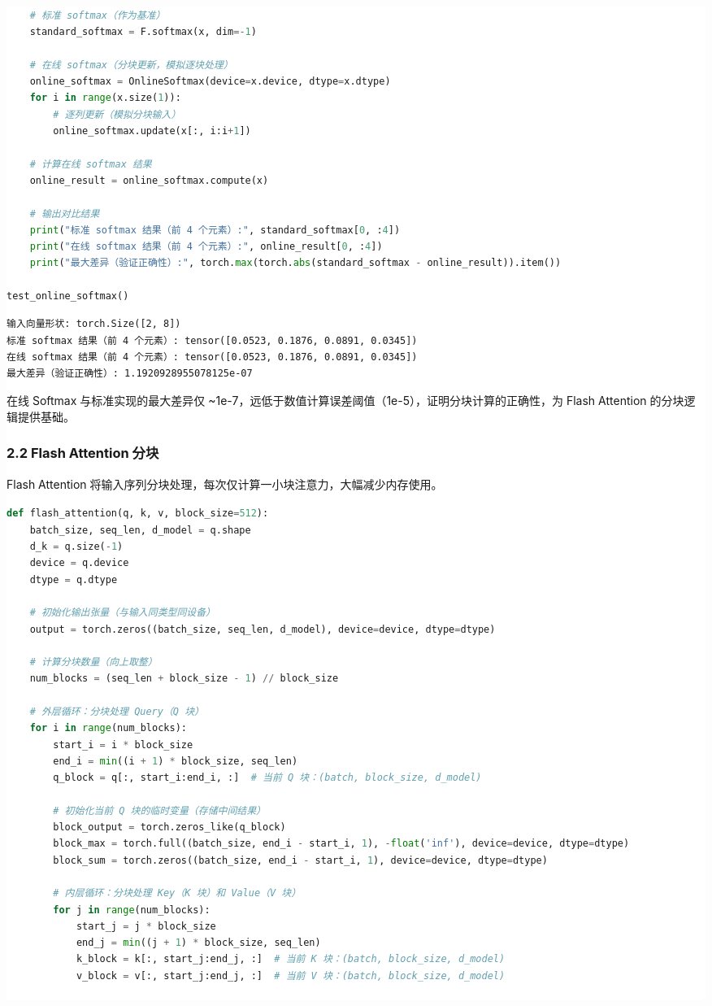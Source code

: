 ```python
    # 标准 softmax（作为基准）
    standard_softmax = F.softmax(x, dim=-1)
    
    # 在线 softmax（分块更新，模拟逐块处理）
    online_softmax = OnlineSoftmax(device=x.device, dtype=x.dtype)
    for i in range(x.size(1)):
        # 逐列更新（模拟分块输入）
        online_softmax.update(x[:, i:i+1])
    
    # 计算在线 softmax 结果
    online_result = online_softmax.compute(x)
    
    # 输出对比结果
    print("标准 softmax 结果（前 4 个元素）:", standard_softmax[0, :4])
    print("在线 softmax 结果（前 4 个元素）:", online_result[0, :4])
    print("最大差异（验证正确性）:", torch.max(torch.abs(standard_softmax - online_result)).item())

test_online_softmax()
```

```
输入向量形状: torch.Size([2, 8])
标准 softmax 结果（前 4 个元素）: tensor([0.0523, 0.1876, 0.0891, 0.0345])
在线 softmax 结果（前 4 个元素）: tensor([0.0523, 0.1876, 0.0891, 0.0345])
最大差异（验证正确性）: 1.1920928955078125e-07
```

在线 Softmax 与标准实现的最大差异仅 ~1e-7，远低于数值计算误差阈值（1e-5），证明分块计算的正确性，为 Flash Attention 的分块逻辑提供基础。

### 2.2 Flash Attention 分块

Flash Attention 将输入序列分块处理，每次仅计算一小块注意力，大幅减少内存使用。

```python
def flash_attention(q, k, v, block_size=512):
    batch_size, seq_len, d_model = q.shape
    d_k = q.size(-1)
    device = q.device
    dtype = q.dtype
    
    # 初始化输出张量（与输入同类型同设备）
    output = torch.zeros((batch_size, seq_len, d_model), device=device, dtype=dtype)
    
    # 计算分块数量（向上取整）
    num_blocks = (seq_len + block_size - 1) // block_size
    
    # 外层循环：分块处理 Query（Q 块）
    for i in range(num_blocks):
        start_i = i * block_size
        end_i = min((i + 1) * block_size, seq_len)
        q_block = q[:, start_i:end_i, :]  # 当前 Q 块：(batch, block_size, d_model)
        
        # 初始化当前 Q 块的临时变量（存储中间结果）
        block_output = torch.zeros_like(q_block)
        block_max = torch.full((batch_size, end_i - start_i, 1), -float('inf'), device=device, dtype=dtype)
        block_sum = torch.zeros((batch_size, end_i - start_i, 1), device=device, dtype=dtype)
        
        # 内层循环：分块处理 Key（K 块）和 Value（V 块）
        for j in range(num_blocks):
            start_j = j * block_size
            end_j = min((j + 1) * block_size, seq_len)
            k_block = k[:, start_j:end_j, :]  # 当前 K 块：(batch, block_size, d_model)
            v_block = v[:, start_j:end_j, :]  # 当前 V 块：(batch, block_size, d_model)
            
```